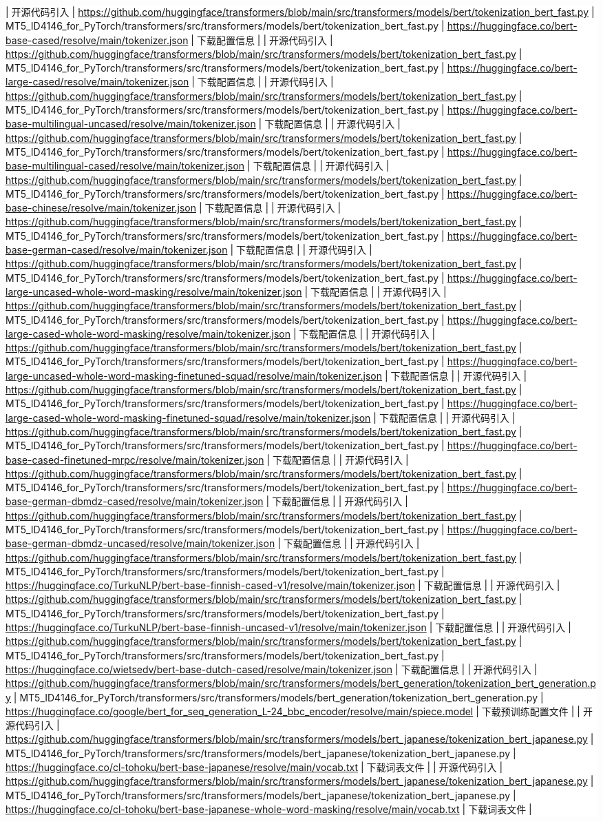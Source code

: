 | 开源代码引入 | https://github.com/huggingface/transformers/blob/main/src/transformers/models/bert/tokenization_bert_fast.py | MT5_ID4146_for_PyTorch/transformers/src/transformers/models/bert/tokenization_bert_fast.py | https://huggingface.co/bert-base-cased/resolve/main/tokenizer.json | 下载配置信息 | 
| 开源代码引入 | https://github.com/huggingface/transformers/blob/main/src/transformers/models/bert/tokenization_bert_fast.py | MT5_ID4146_for_PyTorch/transformers/src/transformers/models/bert/tokenization_bert_fast.py | https://huggingface.co/bert-large-cased/resolve/main/tokenizer.json | 下载配置信息 | 
| 开源代码引入 | https://github.com/huggingface/transformers/blob/main/src/transformers/models/bert/tokenization_bert_fast.py | MT5_ID4146_for_PyTorch/transformers/src/transformers/models/bert/tokenization_bert_fast.py | https://huggingface.co/bert-base-multilingual-uncased/resolve/main/tokenizer.json | 下载配置信息 | 
| 开源代码引入 | https://github.com/huggingface/transformers/blob/main/src/transformers/models/bert/tokenization_bert_fast.py | MT5_ID4146_for_PyTorch/transformers/src/transformers/models/bert/tokenization_bert_fast.py | https://huggingface.co/bert-base-multilingual-cased/resolve/main/tokenizer.json | 下载配置信息 | 
| 开源代码引入 | https://github.com/huggingface/transformers/blob/main/src/transformers/models/bert/tokenization_bert_fast.py | MT5_ID4146_for_PyTorch/transformers/src/transformers/models/bert/tokenization_bert_fast.py | https://huggingface.co/bert-base-chinese/resolve/main/tokenizer.json | 下载配置信息 | 
| 开源代码引入 | https://github.com/huggingface/transformers/blob/main/src/transformers/models/bert/tokenization_bert_fast.py | MT5_ID4146_for_PyTorch/transformers/src/transformers/models/bert/tokenization_bert_fast.py | https://huggingface.co/bert-base-german-cased/resolve/main/tokenizer.json | 下载配置信息 | 
| 开源代码引入 | https://github.com/huggingface/transformers/blob/main/src/transformers/models/bert/tokenization_bert_fast.py | MT5_ID4146_for_PyTorch/transformers/src/transformers/models/bert/tokenization_bert_fast.py | https://huggingface.co/bert-large-uncased-whole-word-masking/resolve/main/tokenizer.json | 下载配置信息 | 
| 开源代码引入 | https://github.com/huggingface/transformers/blob/main/src/transformers/models/bert/tokenization_bert_fast.py | MT5_ID4146_for_PyTorch/transformers/src/transformers/models/bert/tokenization_bert_fast.py | https://huggingface.co/bert-large-cased-whole-word-masking/resolve/main/tokenizer.json | 下载配置信息 | 
| 开源代码引入 | https://github.com/huggingface/transformers/blob/main/src/transformers/models/bert/tokenization_bert_fast.py | MT5_ID4146_for_PyTorch/transformers/src/transformers/models/bert/tokenization_bert_fast.py | https://huggingface.co/bert-large-uncased-whole-word-masking-finetuned-squad/resolve/main/tokenizer.json | 下载配置信息 | 
| 开源代码引入 | https://github.com/huggingface/transformers/blob/main/src/transformers/models/bert/tokenization_bert_fast.py | MT5_ID4146_for_PyTorch/transformers/src/transformers/models/bert/tokenization_bert_fast.py | https://huggingface.co/bert-large-cased-whole-word-masking-finetuned-squad/resolve/main/tokenizer.json | 下载配置信息 | 
| 开源代码引入 | https://github.com/huggingface/transformers/blob/main/src/transformers/models/bert/tokenization_bert_fast.py | MT5_ID4146_for_PyTorch/transformers/src/transformers/models/bert/tokenization_bert_fast.py | https://huggingface.co/bert-base-cased-finetuned-mrpc/resolve/main/tokenizer.json | 下载配置信息 | 
| 开源代码引入 | https://github.com/huggingface/transformers/blob/main/src/transformers/models/bert/tokenization_bert_fast.py | MT5_ID4146_for_PyTorch/transformers/src/transformers/models/bert/tokenization_bert_fast.py | https://huggingface.co/bert-base-german-dbmdz-cased/resolve/main/tokenizer.json | 下载配置信息 | 
| 开源代码引入 | https://github.com/huggingface/transformers/blob/main/src/transformers/models/bert/tokenization_bert_fast.py | MT5_ID4146_for_PyTorch/transformers/src/transformers/models/bert/tokenization_bert_fast.py | https://huggingface.co/bert-base-german-dbmdz-uncased/resolve/main/tokenizer.json | 下载配置信息 | 
| 开源代码引入 | https://github.com/huggingface/transformers/blob/main/src/transformers/models/bert/tokenization_bert_fast.py | MT5_ID4146_for_PyTorch/transformers/src/transformers/models/bert/tokenization_bert_fast.py | https://huggingface.co/TurkuNLP/bert-base-finnish-cased-v1/resolve/main/tokenizer.json | 下载配置信息 | 
| 开源代码引入 | https://github.com/huggingface/transformers/blob/main/src/transformers/models/bert/tokenization_bert_fast.py | MT5_ID4146_for_PyTorch/transformers/src/transformers/models/bert/tokenization_bert_fast.py | https://huggingface.co/TurkuNLP/bert-base-finnish-uncased-v1/resolve/main/tokenizer.json | 下载配置信息 | 
| 开源代码引入 | https://github.com/huggingface/transformers/blob/main/src/transformers/models/bert/tokenization_bert_fast.py | MT5_ID4146_for_PyTorch/transformers/src/transformers/models/bert/tokenization_bert_fast.py | https://huggingface.co/wietsedv/bert-base-dutch-cased/resolve/main/tokenizer.json | 下载配置信息 | 
| 开源代码引入 | https://github.com/huggingface/transformers/blob/main/src/transformers/models/bert_generation/tokenization_bert_generation.py | MT5_ID4146_for_PyTorch/transformers/src/transformers/models/bert_generation/tokenization_bert_generation.py | https://huggingface.co/google/bert_for_seq_generation_L-24_bbc_encoder/resolve/main/spiece.model | 下载预训练配置文件 | 
| 开源代码引入 | https://github.com/huggingface/transformers/blob/main/src/transformers/models/bert_japanese/tokenization_bert_japanese.py | MT5_ID4146_for_PyTorch/transformers/src/transformers/models/bert_japanese/tokenization_bert_japanese.py | https://huggingface.co/cl-tohoku/bert-base-japanese/resolve/main/vocab.txt | 下载词表文件 | 
| 开源代码引入 | https://github.com/huggingface/transformers/blob/main/src/transformers/models/bert_japanese/tokenization_bert_japanese.py | MT5_ID4146_for_PyTorch/transformers/src/transformers/models/bert_japanese/tokenization_bert_japanese.py | https://huggingface.co/cl-tohoku/bert-base-japanese-whole-word-masking/resolve/main/vocab.txt | 下载词表文件 | 
